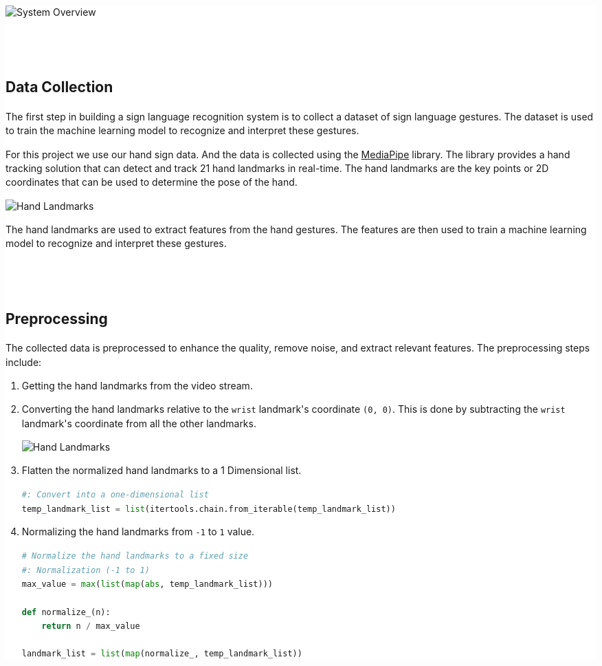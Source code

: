 ![System Overview](docs/flow-chart.png)


<br><br>

## Data Collection 
The first step in building a sign language recognition system is to collect a dataset of sign language gestures. The dataset is used to train the machine learning model to recognize and interpret these gestures.

For this project we use our hand sign data. And the data is collected using the [MediaPipe](https://google.github.io/mediapipe/) library. The library provides a hand tracking solution that can detect and track 21 hand landmarks in real-time. The hand landmarks are the key points or 2D coordinates that can be used to determine the pose of the hand.

![Hand Landmarks](docs/hand-landmarks.png)

The hand landmarks are used to extract features from the hand gestures. The features are then used to train a machine learning model to recognize and interpret these gestures.


<br><br>

## Preprocessing 
The collected data is preprocessed to enhance the quality, remove noise, and extract relevant features. The preprocessing steps include:

1. Getting the hand landmarks from the video stream.

2. Converting the hand landmarks relative to the `wrist` landmark's coordinate `(0, 0)`. This is done by subtracting the `wrist` landmark's coordinate from all the other landmarks.

   ![Hand Landmarks](docs/hand_landmarks_o_r.png)


3. Flatten the normalized hand landmarks to a 1 Dimensional list.

    ```python
    #: Convert into a one-dimensional list
    temp_landmark_list = list(itertools.chain.from_iterable(temp_landmark_list))
    ```


4. Normalizing the hand landmarks from `-1` to `1` value.

    ```python
    # Normalize the hand landmarks to a fixed size
    #: Normalization (-1 to 1)
    max_value = max(list(map(abs, temp_landmark_list)))

    def normalize_(n):
        return n / max_value

    landmark_list = list(map(normalize_, temp_landmark_list))
    ```
